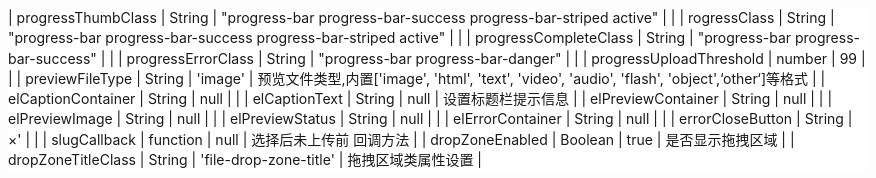 | progressThumbClass       | String       | "progress-bar progress-bar-success progress-bar-striped active"                                                                                                                             |                                                                                                                               |
| rogressClass             | String       | "progress-bar progress-bar-success progress-bar-striped active"                                                                                                                             |                                                                                                                               |
| progressCompleteClass    | String       | "progress-bar progress-bar-success"                                                                                                                                                         |                                                                                                                               |
| progressErrorClass       | String       | "progress-bar progress-bar-danger"                                                                                                                                                          |                                                                                                                               |
| progressUploadThreshold  | number       | 99                                                                                                                                                                                          |                                                                                                                               |
| previewFileType          | String       | 'image'                                                                                                                                                                                     | 预览文件类型,内置['image', 'html', 'text', 'video', 'audio', 'flash', 'object',‘other‘]等格式                                            |
| elCaptionContainer       | String       | null                                                                                                                                                                                        |                                                                                                                               |
| elCaptionText            | String       | null                                                                                                                                                                                        | 设置标题栏提示信息                                                                                                                     |
| elPreviewContainer       | String       | null                                                                                                                                                                                        |                                                                                                                               |
| elPreviewImage           | String       | null                                                                                                                                                                                        |                                                                                                                               |
| elPreviewStatus          | String       | null                                                                                                                                                                                        |                                                                                                                               |
| elErrorContainer         | String       | null                                                                                                                                                                                        |                                                                                                                               |
| errorCloseButton         | String       | ×'                                                                                                                                                                                          |                                                                                                                               |
| slugCallback             | function     | null                                                                                                                                                                                        | 选择后未上传前 回调方法                                                                                                                  |
| dropZoneEnabled          | Boolean      | true                                                                                                                                                                                        | 是否显示拖拽区域                                                                                                                      |
| dropZoneTitleClass       | String       | 'file-drop-zone-title'                                                                                                                                                                      | 拖拽区域类属性设置                                                                                                                     |